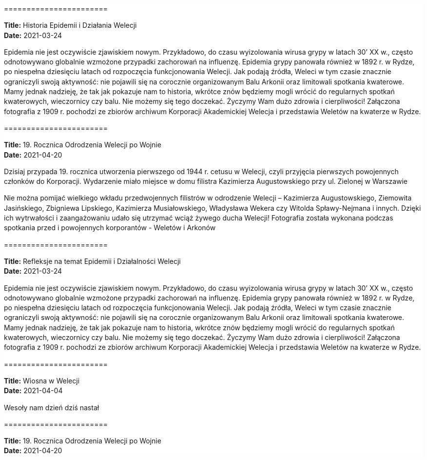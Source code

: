 =======================

**Title:** Historia Epidemii i Działania Welecji  
**Date:** 2021-03-24

Epidemia nie jest oczywiście zjawiskiem nowym. Przykładowo, do czasu wyizolowania wirusa grypy w latach 30’ XX w., często odnotowywano globalnie wzmożone przypadki zachorowań na influenzę. Epidemia grypy panowała również w 1892 r. w Rydze, po niespełna dziesięciu latach od rozpoczęcia funkcjonowania Welecji. Jak podają źródła, Weleci w tym czasie znacznie ograniczyli swoją aktywność: nie pojawili się na corocznie organizowanym Balu Arkonii oraz limitowali spotkania kwaterowe.
Mamy jednak nadzieję, że tak jak pokazuje nam to historia, wkrótce znów będziemy mogli wrócić do regularnych spotkań kwaterowych, wieczornicy czy balu.
Nie możemy się tego doczekać. Życzymy Wam dużo zdrowia i cierpliwości! 
Załączona fotografia z 1909 r. pochodzi ze zbiorów archiwum Korporacji Akademickiej Welecja i przedstawia Weletów na kwaterze w Rydze.

=======================

**Title:** 19. Rocznica Odrodzenia Welecji po Wojnie  
**Date:** 2021-04-20

Dzisiaj przypada 19. rocznica utworzenia pierwszego od 1944 r. cetusu w Welecji, czyli przyjęcia pierwszych powojennych członków do Korporacji. Wydarzenie miało miejsce w domu filistra Kazimierza Augustowskiego przy ul. Zielonej w Warszawie

Nie można pomijać wielkiego wkładu przedwojennych filistrów w odrodzenie Welecji – Kazimierza Augustowskiego, Ziemowita Jasińskiego, Zbigniewa Lipskiego, Kazimierza Musiałowskiego, Władysława Wekera czy Witolda Spławy-Nejmana i innych.
Dzięki ich wytrwałości i zaangażowaniu udało się utrzymać wciąż żywego ducha Welecji!
Fotografia została wykonana podczas spotkania przed i powojennych korporantów - Weletów i Arkonów 

=======================

**Title:** Refleksje na temat Epidemii i Działalności Welecji  
**Date:** 2021-03-24

Epidemia nie jest oczywiście zjawiskiem nowym. Przykładowo, do czasu wyizolowania wirusa grypy w latach 30’ XX w., często odnotowywano globalnie wzmożone przypadki zachorowań na influenzę. Epidemia grypy panowała również w 1892 r. w Rydze, po niespełna dziesięciu latach od rozpoczęcia funkcjonowania Welecji. Jak podają źródła, Weleci w tym czasie znacznie ograniczyli swoją aktywność: nie pojawili się na corocznie organizowanym Balu Arkonii oraz limitowali spotkania kwaterowe.
Mamy jednak nadzieję, że tak jak pokazuje nam to historia, wkrótce znów będziemy mogli wrócić do regularnych spotkań kwaterowych, wieczornicy czy balu.
Nie możemy się tego doczekać. Życzymy Wam dużo zdrowia i cierpliwości! 
Załączona fotografia z 1909 r. pochodzi ze zbiorów archiwum Korporacji Akademickiej Welecja i przedstawia Weletów na kwaterze w Rydze.

=======================

**Title:** Wiosna w Welecji  
**Date:** 2021-04-04

Wesoły nam dzień dziś nastał 

=======================

**Title:** 19. Rocznica Odrodzenia Welecji po Wojnie  
**Date:** 2021-04-20
